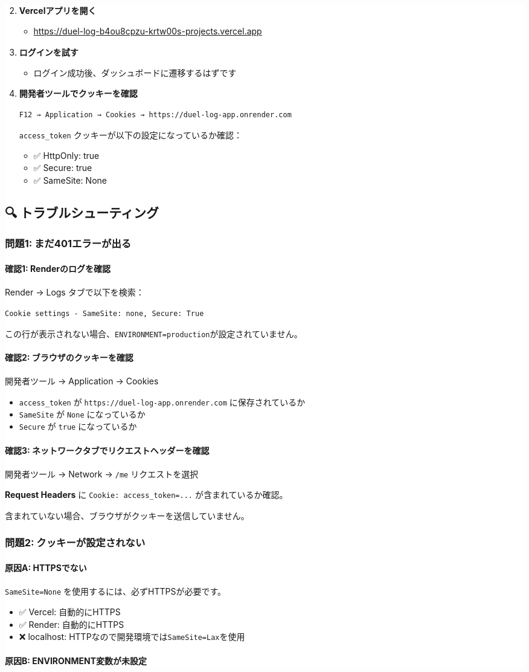 2. **Vercelアプリを開く**
   - https://duel-log-b4ou8cpzu-krtw00s-projects.vercel.app

3. **ログインを試す**
   - ログイン成功後、ダッシュボードに遷移するはずです

4. **開発者ツールでクッキーを確認**
   ```
   F12 → Application → Cookies → https://duel-log-app.onrender.com
   ```
   
   `access_token` クッキーが以下の設定になっているか確認：
   - ✅ HttpOnly: true
   - ✅ Secure: true
   - ✅ SameSite: None

## 🔍 トラブルシューティング

### 問題1: まだ401エラーが出る

#### 確認1: Renderのログを確認

Render → Logs タブで以下を検索：

```
Cookie settings - SameSite: none, Secure: True
```

この行が表示されない場合、`ENVIRONMENT=production`が設定されていません。

#### 確認2: ブラウザのクッキーを確認

開発者ツール → Application → Cookies

- `access_token` が `https://duel-log-app.onrender.com` に保存されているか
- `SameSite` が `None` になっているか
- `Secure` が `true` になっているか

#### 確認3: ネットワークタブでリクエストヘッダーを確認

開発者ツール → Network → `/me` リクエストを選択

**Request Headers** に `Cookie: access_token=...` が含まれているか確認。

含まれていない場合、ブラウザがクッキーを送信していません。

### 問題2: クッキーが設定されない

#### 原因A: HTTPSでない

`SameSite=None` を使用するには、必ずHTTPSが必要です。

- ✅ Vercel: 自動的にHTTPS
- ✅ Render: 自動的にHTTPS
- ❌ localhost: HTTPなので開発環境では`SameSite=Lax`を使用

#### 原因B: ENVIRONMENT変数が未設定
